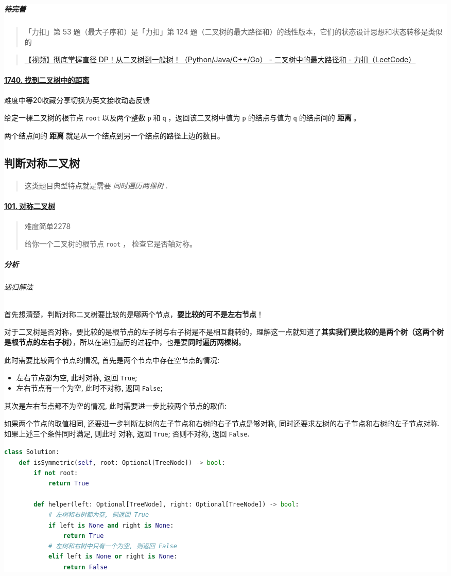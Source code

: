 ##### **待完善**

> 「力扣」第 53 题（最大子序和）是「力扣」第 124 题（二叉树的最大路径和）的线性版本，它们的状态设计思想和状态转移是类似的



>[【视频】彻底掌握直径 DP！从二叉树到一般树！（Python/Java/C++/Go） - 二叉树中的最大路径和 - 力扣（LeetCode）](https://leetcode.cn/problems/binary-tree-maximum-path-sum/solution/shi-pin-che-di-zhang-wo-zhi-jing-dpcong-n9s91/)



#### [1740. 找到二叉树中的距离](https://leetcode.cn/problems/find-distance-in-a-binary-tree/)

难度中等20收藏分享切换为英文接收动态反馈

给定一棵二叉树的根节点 `root` 以及两个整数 `p` 和 `q` ，返回该二叉树中值为 `p` 的结点与值为 `q` 的结点间的 **距离** 。

两个结点间的 **距离** 就是从一个结点到另一个结点的路径上边的数目。



## 判断对称二叉树

> 这类题目典型特点就是需要 *同时遍历两棵树* .

#### [101. 对称二叉树](https://leetcode.cn/problems/symmetric-tree/)

> 难度简单2278
>
> 给你一个二叉树的根节点 `root` ， 检查它是否轴对称。

##### 分析

###### 递归解法

首先想清楚，判断对称二叉树要比较的是哪两个节点，**要比较的可不是左右节点**！

对于二叉树是否对称，要比较的是根节点的左子树与右子树是不是相互翻转的，理解这一点就知道了**其实我们要比较的是两个树（这两个树是根节点的左右子树）**，所以在递归遍历的过程中，也是要**同时遍历两棵树**。

此时需要比较两个节点的情况, 首先是两个节点中存在空节点的情况:

+ 左右节点都为空, 此时对称, 返回 `True`;
+ 左右节点有一个为空, 此时不对称, 返回 `False`;

其次是左右节点都不为空的情况, 此时需要进一步比较两个节点的取值:

如果两个节点的取值相同, 还要进一步判断左树的左子节点和右树的右子节点是够对称, 同时还要求左树的右子节点和右树的左子节点对称. 如果上述三个条件同时满足, 则此时 对称, 返回 `True`; 否则不对称, 返回 `False`.

```python
class Solution:
    def isSymmetric(self, root: Optional[TreeNode]) -> bool:
        if not root:
            return True

        def helper(left: Optional[TreeNode], right: Optional[TreeNode]) -> bool:
            # 左树和右树都为空, 则返回 True
            if left is None and right is None:
                return True
            # 左树和右树中只有一个为空, 则返回 False
            elif left is None or right is None:
                return False
